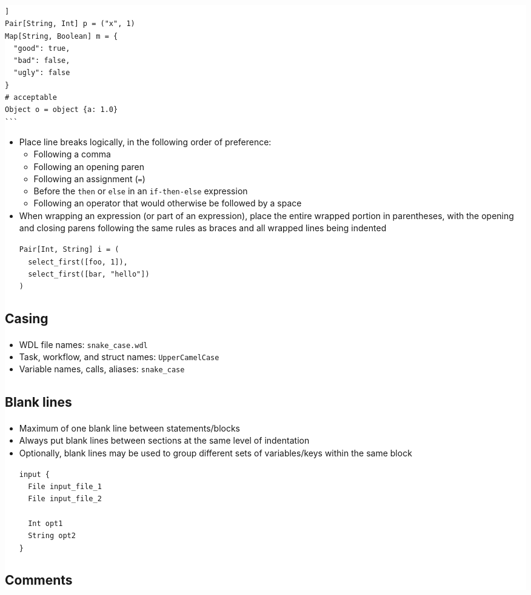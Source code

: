     ]
    Pair[String, Int] p = ("x", 1)
    Map[String, Boolean] m = {
      "good": true,
      "bad": false,
      "ugly": false
    }
    # acceptable
    Object o = object {a: 1.0}
    ```
* Place line breaks logically, in the following order of preference:
    * Following a comma
    * Following an opening paren
    * Following an assignment (`=`)
    * Before the `then` or `else` in an `if-then-else` expression
    * Following an operator that would otherwise be followed by a space
* When wrapping an expression (or part of an expression), place the entire wrapped portion in parentheses, with the opening and closing parens following the same rules as braces and all wrapped lines being indented
    ```wdl
    Pair[Int, String] i = (
      select_first([foo, 1]),
      select_first([bar, "hello"])
    )
    ```

## Casing

* WDL file names: `snake_case.wdl`
* Task, workflow, and struct names: `UpperCamelCase` 
* Variable names, calls, aliases: `snake_case`

## Blank lines

* Maximum of one blank line between statements/blocks
* Always put blank lines between sections at the same level of indentation
* Optionally, blank lines may be used to group different sets of variables/keys within the same block
    ```wdl
    input {
      File input_file_1
      File input_file_2
  
      Int opt1
      String opt2
    }
    ```

## Comments
